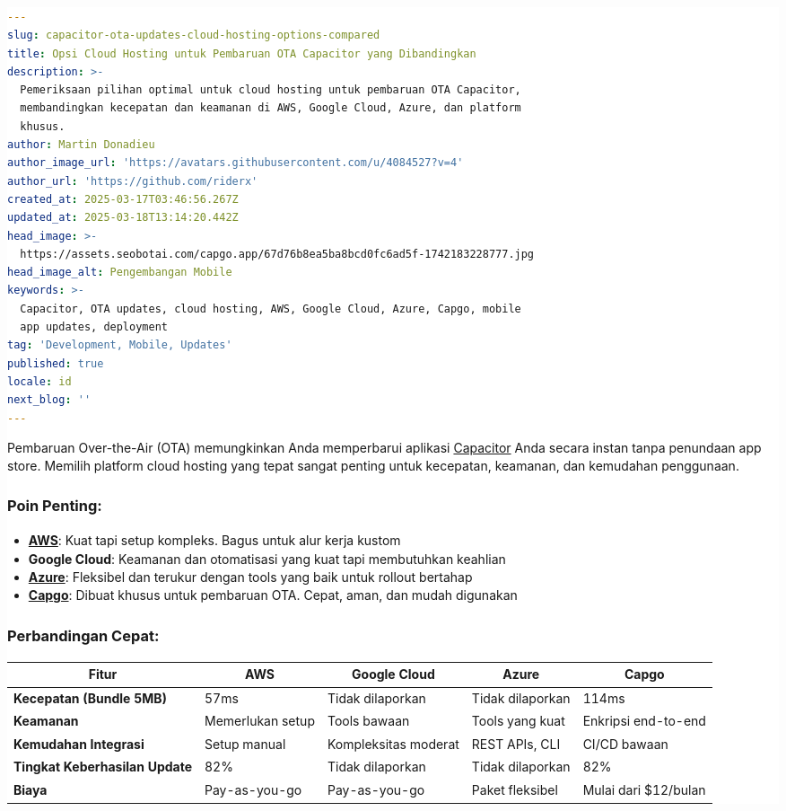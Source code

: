 ```yaml
---
slug: capacitor-ota-updates-cloud-hosting-options-compared
title: Opsi Cloud Hosting untuk Pembaruan OTA Capacitor yang Dibandingkan
description: >-
  Pemeriksaan pilihan optimal untuk cloud hosting untuk pembaruan OTA Capacitor,
  membandingkan kecepatan dan keamanan di AWS, Google Cloud, Azure, dan platform
  khusus.
author: Martin Donadieu
author_image_url: 'https://avatars.githubusercontent.com/u/4084527?v=4'
author_url: 'https://github.com/riderx'
created_at: 2025-03-17T03:46:56.267Z
updated_at: 2025-03-18T13:14:20.442Z
head_image: >-
  https://assets.seobotai.com/capgo.app/67d76b8ea5ba8bcd0fc6ad5f-1742183228777.jpg
head_image_alt: Pengembangan Mobile
keywords: >-
  Capacitor, OTA updates, cloud hosting, AWS, Google Cloud, Azure, Capgo, mobile
  app updates, deployment
tag: 'Development, Mobile, Updates'
published: true
locale: id
next_blog: ''
---
```


Pembaruan Over-the-Air (OTA) memungkinkan Anda memperbarui aplikasi [Capacitor](https://capacitorjs.com/) Anda secara instan tanpa penundaan app store. Memilih platform cloud hosting yang tepat sangat penting untuk kecepatan, keamanan, dan kemudahan penggunaan.

### Poin Penting:

-   **[AWS](https://awsamazoncom/)**: Kuat tapi setup kompleks. Bagus untuk alur kerja kustom
-   **Google Cloud**: Keamanan dan otomatisasi yang kuat tapi membutuhkan keahlian
-   **[Azure](https://azuremicrosoftcom/en-us)**: Fleksibel dan terukur dengan tools yang baik untuk rollout bertahap
-   **[Capgo](https://capgo.app/)**: Dibuat khusus untuk pembaruan OTA. Cepat, aman, dan mudah digunakan

### Perbandingan Cepat:

| **Fitur** | **AWS** | **Google Cloud** | **Azure** | **Capgo** |
| --- | --- | --- | --- | --- |
| **Kecepatan (Bundle 5MB)** | 57ms | Tidak dilaporkan | Tidak dilaporkan | 114ms |
| **Keamanan** | Memerlukan setup | Tools bawaan | Tools yang kuat | Enkripsi end-to-end |
| **Kemudahan Integrasi** | Setup manual | Kompleksitas moderat | REST APIs, CLI | CI/CD bawaan |
| **Tingkat Keberhasilan Update** | 82% | Tidak dilaporkan | Tidak dilaporkan | 82% |
| **Biaya** | Pay-as-you-go | Pay-as-you-go | Paket fleksibel | Mulai dari $12/bulan |
